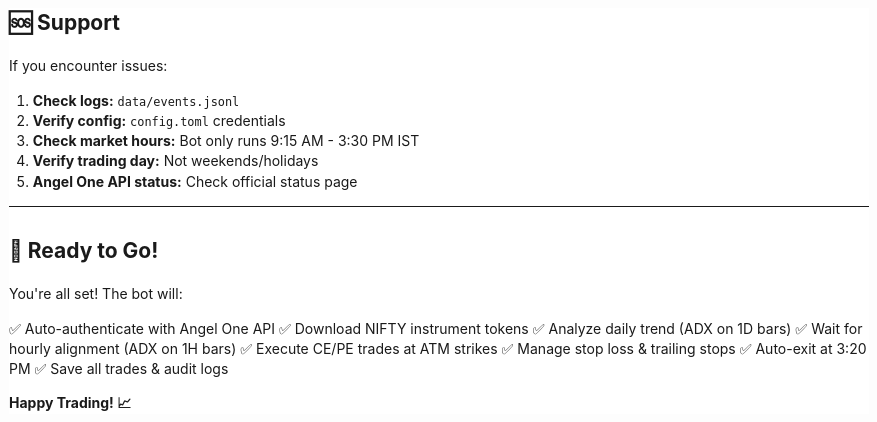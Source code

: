 
## 🆘 Support

If you encounter issues:

1. **Check logs:** `data/events.jsonl`
2. **Verify config:** `config.toml` credentials
3. **Check market hours:** Bot only runs 9:15 AM - 3:30 PM IST
4. **Verify trading day:** Not weekends/holidays
5. **Angel One API status:** Check official status page

---

## 🚀 Ready to Go!

You're all set! The bot will:

✅ Auto-authenticate with Angel One API
✅ Download NIFTY instrument tokens
✅ Analyze daily trend (ADX on 1D bars)
✅ Wait for hourly alignment (ADX on 1H bars)
✅ Execute CE/PE trades at ATM strikes
✅ Manage stop loss & trailing stops
✅ Auto-exit at 3:20 PM
✅ Save all trades & audit logs

**Happy Trading! 📈**
